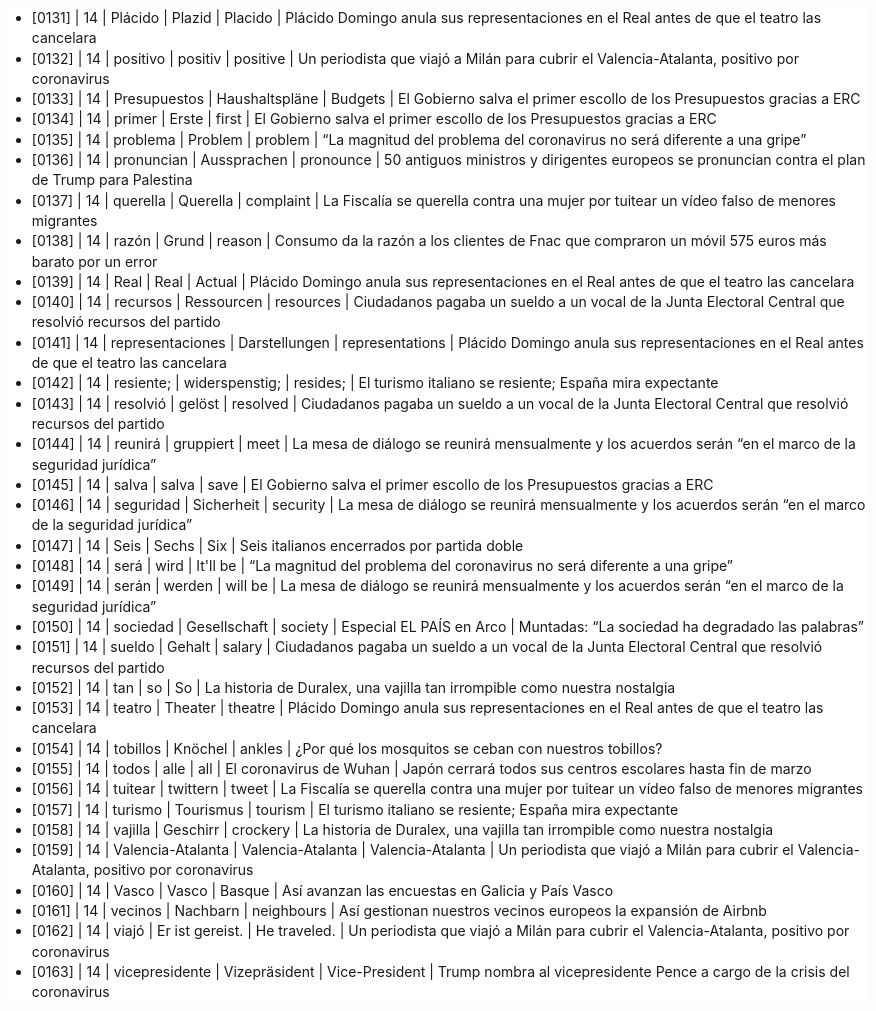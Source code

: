 - [0131] | 14 | Plácido | Plazid | Placido | Plácido Domingo anula sus representaciones en el Real antes de que el teatro las cancelara
- [0132] | 14 | positivo | positiv | positive | Un periodista que viajó a Milán para cubrir el Valencia-Atalanta, positivo por coronavirus
- [0133] | 14 | Presupuestos | Haushaltspläne | Budgets | El Gobierno salva el primer escollo de los Presupuestos gracias a ERC
- [0134] | 14 | primer | Erste | first | El Gobierno salva el primer escollo de los Presupuestos gracias a ERC
- [0135] | 14 | problema | Problem | problem | “La magnitud del problema del coronavirus no será diferente a una gripe”
- [0136] | 14 | pronuncian | Aussprachen | pronounce | 50 antiguos ministros y dirigentes europeos se pronuncian contra el plan de Trump para Palestina
- [0137] | 14 | querella | Querella | complaint | La Fiscalía se querella contra una mujer por tuitear un vídeo falso de menores migrantes
- [0138] | 14 | razón | Grund | reason | Consumo da la razón a los clientes de Fnac que compraron un móvil 575 euros más barato por un error
- [0139] | 14 | Real | Real | Actual | Plácido Domingo anula sus representaciones en el Real antes de que el teatro las cancelara
- [0140] | 14 | recursos | Ressourcen | resources | Ciudadanos pagaba un sueldo a un vocal de la Junta Electoral Central que resolvió recursos del partido
- [0141] | 14 | representaciones | Darstellungen | representations | Plácido Domingo anula sus representaciones en el Real antes de que el teatro las cancelara
- [0142] | 14 | resiente; | widerspenstig; | resides; | El turismo italiano se resiente; España mira expectante
- [0143] | 14 | resolvió | gelöst | resolved | Ciudadanos pagaba un sueldo a un vocal de la Junta Electoral Central que resolvió recursos del partido
- [0144] | 14 | reunirá | gruppiert | meet | La mesa de diálogo se reunirá mensualmente y los acuerdos serán “en el marco de la seguridad jurídica”
- [0145] | 14 | salva | salva | save | El Gobierno salva el primer escollo de los Presupuestos gracias a ERC
- [0146] | 14 | seguridad | Sicherheit | security | La mesa de diálogo se reunirá mensualmente y los acuerdos serán “en el marco de la seguridad jurídica”
- [0147] | 14 | Seis | Sechs | Six | Seis italianos encerrados por partida doble
- [0148] | 14 | será | wird | It'll be | “La magnitud del problema del coronavirus no será diferente a una gripe”
- [0149] | 14 | serán | werden | will be | La mesa de diálogo se reunirá mensualmente y los acuerdos serán “en el marco de la seguridad jurídica”
- [0150] | 14 | sociedad | Gesellschaft | society | Especial EL PAÍS en Arco | Muntadas: “La sociedad ha degradado las palabras”
- [0151] | 14 | sueldo | Gehalt | salary | Ciudadanos pagaba un sueldo a un vocal de la Junta Electoral Central que resolvió recursos del partido
- [0152] | 14 | tan | so | So | La historia de Duralex, una vajilla tan irrompible como nuestra nostalgia
- [0153] | 14 | teatro | Theater | theatre | Plácido Domingo anula sus representaciones en el Real antes de que el teatro las cancelara
- [0154] | 14 | tobillos | Knöchel | ankles | ¿Por qué los mosquitos se ceban con nuestros tobillos?
- [0155] | 14 | todos | alle | all | El coronavirus de Wuhan | Japón cerrará todos sus centros escolares hasta fin de marzo
- [0156] | 14 | tuitear | twittern | tweet | La Fiscalía se querella contra una mujer por tuitear un vídeo falso de menores migrantes
- [0157] | 14 | turismo | Tourismus | tourism | El turismo italiano se resiente; España mira expectante
- [0158] | 14 | vajilla | Geschirr | crockery | La historia de Duralex, una vajilla tan irrompible como nuestra nostalgia
- [0159] | 14 | Valencia-Atalanta | Valencia-Atalanta | Valencia-Atalanta | Un periodista que viajó a Milán para cubrir el Valencia-Atalanta, positivo por coronavirus
- [0160] | 14 | Vasco | Vasco | Basque | Así avanzan las encuestas en Galicia y País Vasco
- [0161] | 14 | vecinos | Nachbarn | neighbours | Así gestionan nuestros vecinos europeos la expansión de Airbnb
- [0162] | 14 | viajó | Er ist gereist. | He traveled. | Un periodista que viajó a Milán para cubrir el Valencia-Atalanta, positivo por coronavirus
- [0163] | 14 | vicepresidente | Vizepräsident | Vice-President | Trump nombra al vicepresidente Pence a cargo de la crisis del coronavirus